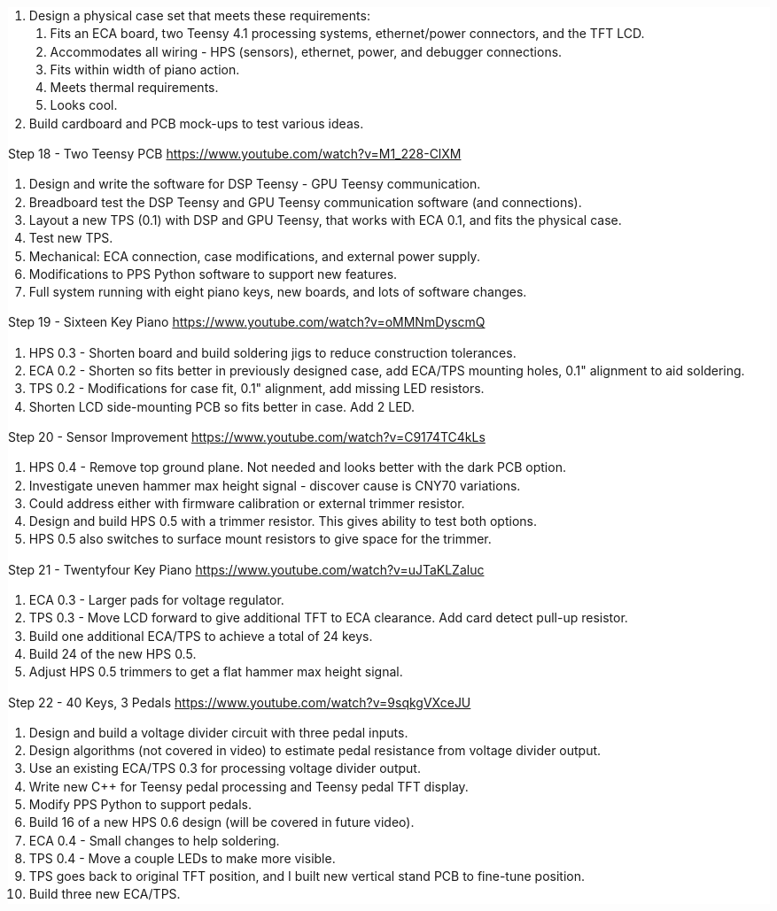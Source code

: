 1. Design a physical case set that meets these requirements:
   1. Fits an ECA board, two Teensy 4.1 processing systems, ethernet/power connectors, and the TFT LCD.
   2. Accommodates all wiring - HPS (sensors), ethernet, power, and debugger connections.
   3. Fits within width of piano action.
   4. Meets thermal requirements.
   5. Looks cool.
2. Build cardboard and PCB mock-ups to test various ideas.

Step 18 - Two Teensy PCB https://www.youtube.com/watch?v=M1_228-ClXM

1. Design and write the software for DSP Teensy - GPU Teensy communication.
2. Breadboard test the DSP Teensy and GPU Teensy communication software (and connections).
3. Layout a new TPS (0.1) with DSP and GPU Teensy, that works with ECA 0.1, and fits the physical case.
4. Test new TPS.
5. Mechanical: ECA connection, case modifications, and external power supply.
6. Modifications to PPS Python software to support new features.
7. Full system running with eight piano keys, new boards, and lots of software changes.

Step 19 - Sixteen Key Piano https://www.youtube.com/watch?v=oMMNmDyscmQ

1. HPS 0.3 - Shorten board and build soldering jigs to reduce construction tolerances.
2. ECA 0.2 - Shorten so fits better in previously designed case, add ECA/TPS mounting holes, 0.1" alignment to aid soldering.
3. TPS 0.2 - Modifications for case fit, 0.1" alignment, add missing LED resistors.
4. Shorten LCD side-mounting PCB so fits better in case.  Add 2 LED.

Step 20 - Sensor Improvement https://www.youtube.com/watch?v=C9174TC4kLs

1. HPS 0.4 - Remove top ground plane. Not needed and looks better with the dark PCB option.
2. Investigate uneven hammer max height signal - discover cause is CNY70 variations.
3. Could address either with firmware calibration or external trimmer resistor.
4. Design and build HPS 0.5 with a trimmer resistor. This gives ability to test both options.
5. HPS 0.5 also switches to surface mount resistors to give space for the trimmer.

Step 21 - Twentyfour Key Piano https://www.youtube.com/watch?v=uJTaKLZaluc

1. ECA 0.3 - Larger pads for voltage regulator.
2. TPS 0.3 - Move LCD forward to give additional TFT to ECA clearance. Add card detect pull-up resistor.
3. Build one additional ECA/TPS to achieve a total of 24 keys.
4. Build 24 of the new HPS 0.5.
5. Adjust HPS 0.5 trimmers to get a flat hammer max height signal.

Step 22 - 40 Keys, 3 Pedals https://www.youtube.com/watch?v=9sqkgVXceJU

1. Design and build a voltage divider circuit with three pedal inputs.
2. Design algorithms (not covered in video) to estimate pedal resistance from voltage divider output.
3. Use an existing ECA/TPS 0.3 for processing voltage divider output.
4. Write new C++ for Teensy pedal processing and Teensy pedal TFT display.
5. Modify PPS Python to support pedals.
6. Build 16 of a new HPS 0.6 design (will be covered in future video).
7. ECA 0.4 - Small changes to help soldering.
8. TPS 0.4 - Move a couple LEDs to make more visible.
9. TPS goes back to original TFT position, and I built new vertical stand PCB to fine-tune position.
10. Build three new ECA/TPS.
